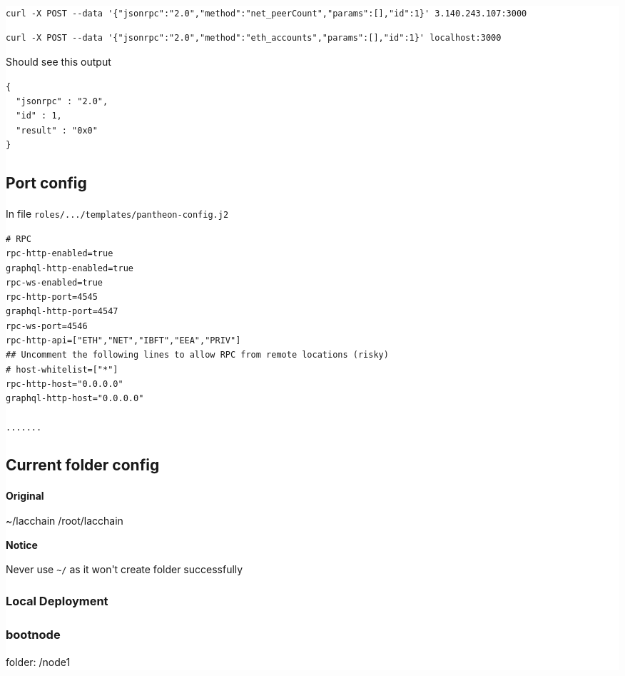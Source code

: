 ```
curl -X POST --data '{"jsonrpc":"2.0","method":"net_peerCount","params":[],"id":1}' 3.140.243.107:3000
```

```
curl -X POST --data '{"jsonrpc":"2.0","method":"eth_accounts","params":[],"id":1}' localhost:3000
```

Should see this output

```
{
  "jsonrpc" : "2.0",
  "id" : 1,
  "result" : "0x0"
}
```

## Port config

In file `roles/.../templates/pantheon-config.j2`

```
# RPC
rpc-http-enabled=true
graphql-http-enabled=true
rpc-ws-enabled=true
rpc-http-port=4545
graphql-http-port=4547
rpc-ws-port=4546
rpc-http-api=["ETH","NET","IBFT","EEA","PRIV"]
## Uncomment the following lines to allow RPC from remote locations (risky)
# host-whitelist=["*"]
rpc-http-host="0.0.0.0"
graphql-http-host="0.0.0.0"

.......
```

## Current folder config

**Original**

~/lacchain
/root/lacchain

**Notice**

Never use `~/` as it won't create folder successfully

### Local Deployment
### bootnode

folder:
/node1

